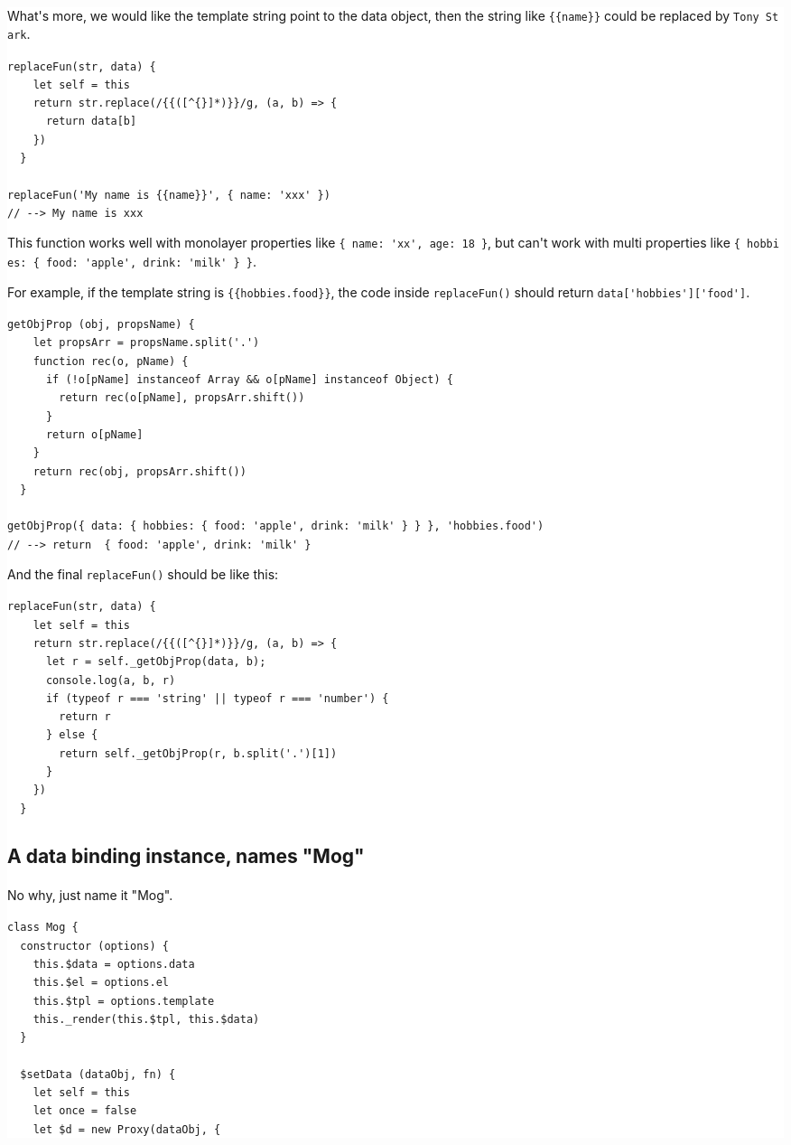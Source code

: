 What's more, we would like the template string point to the data object, then the string like `{{name}}` could be replaced by `Tony Stark`.
```
replaceFun(str, data) {
    let self = this
    return str.replace(/{{([^{}]*)}}/g, (a, b) => {
      return data[b]
    })
  }

replaceFun('My name is {{name}}', { name: 'xxx' })
// --> My name is xxx
```
This function works well with monolayer properties like `{ name: 'xx', age: 18 }`, but can't work with multi properties like `{ hobbies: { food: 'apple', drink: 'milk' } }`.

 For example, if the template string is `{{hobbies.food}}`, the code inside `replaceFun()` should return `data['hobbies']['food']`.

```
getObjProp (obj, propsName) {
    let propsArr = propsName.split('.')
    function rec(o, pName) {
      if (!o[pName] instanceof Array && o[pName] instanceof Object) {
        return rec(o[pName], propsArr.shift())
      }
      return o[pName]
    }
    return rec(obj, propsArr.shift())
  }

getObjProp({ data: { hobbies: { food: 'apple', drink: 'milk' } } }, 'hobbies.food')
// --> return  { food: 'apple', drink: 'milk' }
```
And the final `replaceFun()` should be like this:
```
replaceFun(str, data) {
    let self = this
    return str.replace(/{{([^{}]*)}}/g, (a, b) => {
      let r = self._getObjProp(data, b);
      console.log(a, b, r)
      if (typeof r === 'string' || typeof r === 'number') {
        return r
      } else {
        return self._getObjProp(r, b.split('.')[1])
      }
    })
  }
```

## A data binding instance, names "Mog"
No why, just name it "Mog".
```
class Mog {
  constructor (options) {
    this.$data = options.data
    this.$el = options.el
    this.$tpl = options.template
    this._render(this.$tpl, this.$data)
  }

  $setData (dataObj, fn) {
    let self = this
    let once = false
    let $d = new Proxy(dataObj, {
```